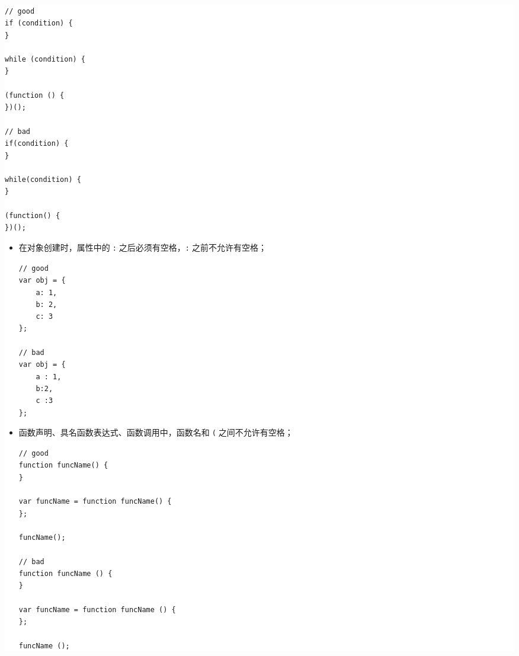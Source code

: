   ```
  // good
  if (condition) {
  }
  
  while (condition) {
  }
  
  (function () {
  })();
  
  // bad
  if(condition) {
  }
  
  while(condition) {
  }
  
  (function() {
  })();
  ```

- 在对象创建时，属性中的 `:` 之后必须有空格，`:` 之前不允许有空格；

  ```
  // good
  var obj = {
      a: 1,
      b: 2,
      c: 3
  };
  
  // bad
  var obj = {
      a : 1,
      b:2,
      c :3
  };
  ```

- 函数声明、具名函数表达式、函数调用中，函数名和 `(` 之间不允许有空格；

  ```
  // good
  function funcName() {
  }
  
  var funcName = function funcName() {
  };
  
  funcName();
  
  // bad
  function funcName () {
  }
  
  var funcName = function funcName () {
  };
  
  funcName ();
  ```
